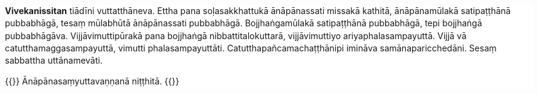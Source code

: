**Vivekanissitan** tiādīni vuttatthāneva. Ettha pana soḷasakkhattukā ānāpānassati missakā kathitā, ānāpānamūlakā satipaṭṭhānā pubbabhāgā, tesaṃ mūlabhūtā ānāpānassati pubbabhāgā. Bojjhaṅgamūlakā satipaṭṭhānā pubbabhāgā, tepi bojjhaṅgā pubbabhāgāva. Vijjāvimuttipūrakā pana bojjhaṅgā nibbattitalokuttarā, vijjāvimuttiyo ariyaphalasampayuttā. Vijjā vā catutthamaggasampayuttā, vimutti phalasampayuttāti. Catutthapañcamachaṭṭhānipi imināva samānaparicchedāni. Sesaṃ sabbattha uttānamevāti.

{{<eof>}}
    Ānāpānasaṃyuttavaṇṇanā niṭṭhitā.
{{</eof>}}